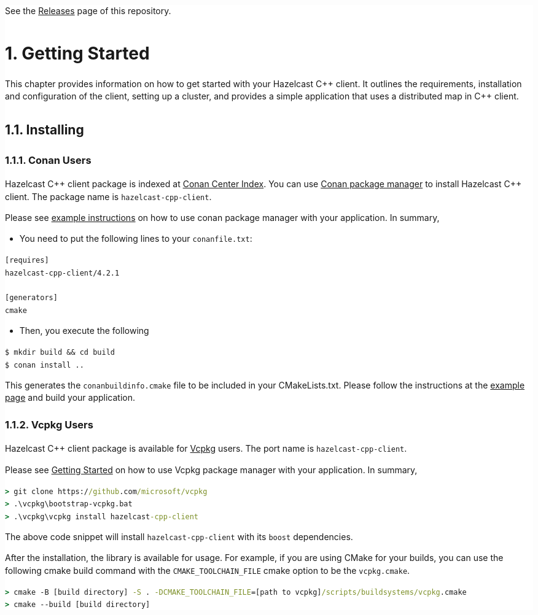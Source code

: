 See the [Releases](https://github.com/hazelcast/hazelcast-cpp-client/releases) page of this repository.

# 1. Getting Started

This chapter provides information on how to get started with your Hazelcast C++ client. It outlines the requirements, installation and configuration of the client, setting up a cluster, and provides a simple application that uses a distributed map in C++ client.

## 1.1. Installing

### 1.1.1. Conan Users
Hazelcast C++ client package is indexed at [Conan Center Index](https://conan.io/center/hazelcast-cpp-client). You can use [Conan package manager](https://conan.io/) to install Hazelcast C++ client. The package name is `hazelcast-cpp-client`.

Please see [example instructions](https://docs.conan.io/en/latest/getting_started.html#an-md5-hash-calculator-using-the-poco-libraries) on how to use conan package manager with your application. In summary,

- You need to put the following lines to your `conanfile.txt`:
```
[requires]
hazelcast-cpp-client/4.2.1

[generators]
cmake
```
- Then, you execute the following
```
$ mkdir build && cd build
$ conan install ..
```
This generates the `conanbuildinfo.cmake` file to be included in your CMakeLists.txt. Please follow the instructions at the [example page](https://docs.conan.io/en/latest/getting_started.html#an-md5-hash-calculator-using-the-poco-libraries) and build your application.

### 1.1.2. Vcpkg Users
Hazelcast C++ client package is available for [Vcpkg](https://github.com/microsoft/vcpkg) users. The port name is `hazelcast-cpp-client`.

Please see [Getting Started](https://github.com/microsoft/vcpkg#getting-started) on how to use Vcpkg package manager with your application. In summary,

```bat
> git clone https://github.com/microsoft/vcpkg
> .\vcpkg\bootstrap-vcpkg.bat
> .\vcpkg\vcpkg install hazelcast-cpp-client
``` 
The above code snippet will install `hazelcast-cpp-client` with its `boost` dependencies.

After the installation, the library is available for usage. For example, if you are using CMake for your builds, you can use the following cmake build command with the `CMAKE_TOOLCHAIN_FILE` cmake option to be the `vcpkg.cmake`.
```bat
> cmake -B [build directory] -S . -DCMAKE_TOOLCHAIN_FILE=[path to vcpkg]/scripts/buildsystems/vcpkg.cmake
> cmake --build [build directory]
```
